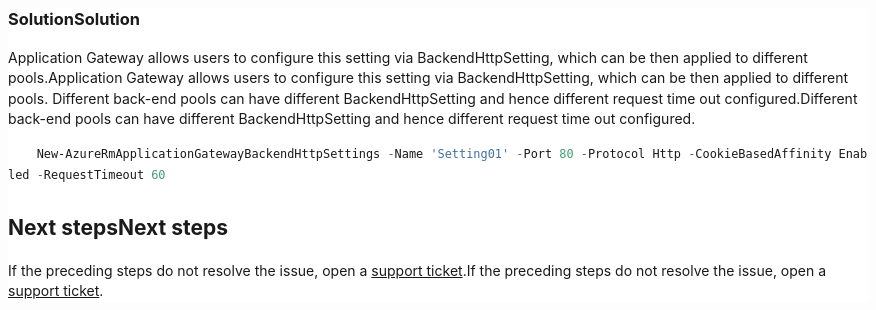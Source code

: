 ### <a name="solution"></a><span data-ttu-id="4dfd6-206">Solution</span><span class="sxs-lookup"><span data-stu-id="4dfd6-206">Solution</span></span>

<span data-ttu-id="4dfd6-207">Application Gateway allows users to configure this setting via BackendHttpSetting, which can be then applied to different pools.</span><span class="sxs-lookup"><span data-stu-id="4dfd6-207">Application Gateway allows users to configure this setting via BackendHttpSetting, which can be then applied to different pools.</span></span> <span data-ttu-id="4dfd6-208">Different back-end pools can have different BackendHttpSetting and hence different request time out configured.</span><span class="sxs-lookup"><span data-stu-id="4dfd6-208">Different back-end pools can have different BackendHttpSetting and hence different request time out configured.</span></span>

```powershell
    New-AzureRmApplicationGatewayBackendHttpSettings -Name 'Setting01' -Port 80 -Protocol Http -CookieBasedAffinity Enabled -RequestTimeout 60
```

## <a name="next-steps"></a><span data-ttu-id="4dfd6-209">Next steps</span><span class="sxs-lookup"><span data-stu-id="4dfd6-209">Next steps</span></span>

<span data-ttu-id="4dfd6-210">If the preceding steps do not resolve the issue, open a [support ticket](https://azure.microsoft.com/support/options/).</span><span class="sxs-lookup"><span data-stu-id="4dfd6-210">If the preceding steps do not resolve the issue, open a [support ticket](https://azure.microsoft.com/support/options/).</span></span>


